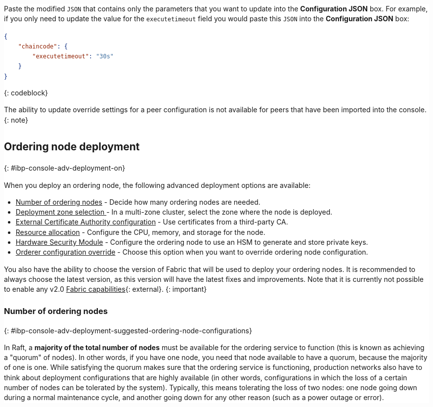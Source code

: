 Paste the modified `JSON` that contains only the parameters that you want to update into the **Configuration JSON** box. For example, if you only need to update the value for the `executetimeout` field you would paste this `JSON` into the **Configuration JSON** box:

```json
{
	"chaincode": {
		"executetimeout": "30s"
	}
}
```
{: codeblock}

The ability to update override settings for a peer configuration is not available for peers that have been imported into the console.
{: note}

## Ordering node deployment
{: #ibp-console-adv-deployment-on}

When you deploy an ordering node, the following advanced deployment options are available:
* [Number of ordering nodes](#ibp-console-adv-deployment-suggested-ordering-node-configurations) - Decide how many ordering nodes are needed.
* [Deployment zone selection
](#ibp-console-adv-deployment-on-k8s-zone) - In a multi-zone cluster, select the zone where the node is deployed.
* [External Certificate Authority configuration](#ibp-console-adv-deployment-third-party-ca) - Use certificates from a third-party CA.
* [Resource allocation](#ibp-console-adv-deployment-orderer-sizing-creation) - Configure the CPU, memory, and storage for the node.
* [Hardware Security Module](#ibp-console-adv-deployment-cfg-hsm) - Configure the ordering node to use an HSM to generate and store private keys.
* [Orderer configuration override](#ibp-console-adv-deployment-orderer-create-json) - Choose this option when you want to override ordering node configuration.

You also have the ability to choose the version of Fabric that will be used to deploy your ordering nodes. It is recommended to always choose the latest version, as this version will have the latest fixes and improvements. Note that it is currently not possible to enable any v2.0 [Fabric capabilities](https://hyperledger-fabric.readthedocs.io/en/release-2.0/capabilities_concept.html){: external}.
{: important}

### Number of ordering nodes
{: #ibp-console-adv-deployment-suggested-ordering-node-configurations}

In Raft, a **majority of the total number of nodes** must be available for the ordering service to function (this is known as achieving a "quorum" of nodes). In other words, if you have one node, you need that node available to have a quorum, because the majority of one is one. While satisfying the quorum makes sure that the ordering service is functioning, production networks also have to think about deployment configurations that are highly available (in other words, configurations in which the loss of a certain number of nodes can be tolerated by the system). Typically, this means tolerating the loss of two nodes: one node going down during a normal maintenance cycle, and another going down for any other reason (such as a power outage or error).
